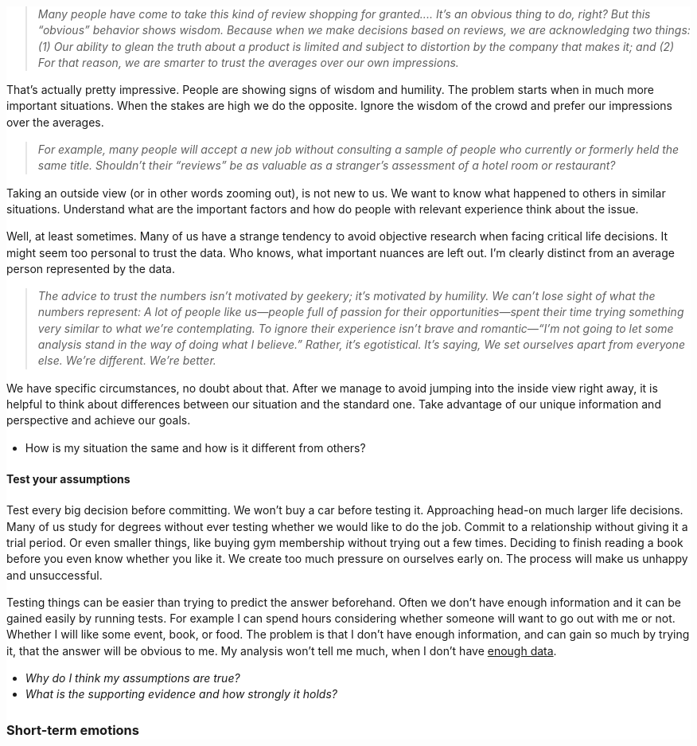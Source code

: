 > _Many people have come to take this kind of review shopping for granted.... It’s an obvious thing to do, right? But this “obvious” behavior shows wisdom. Because when we make decisions based on reviews, we are acknowledging two things: (1) Our ability to glean the truth about a product is limited and subject to distortion by the company that makes it; and (2) For that reason, we are smarter to trust the averages over our own impressions._

That’s actually pretty impressive. People are showing signs of wisdom and humility. The problem starts when in much more important situations. When the stakes are high we do the opposite. Ignore the wisdom of the crowd and prefer our impressions over the averages.

> _For example, many people will accept a new job without consulting a sample of people who currently or formerly held the same title. Shouldn’t their “reviews” be as valuable as a stranger’s assessment of a hotel room or restaurant?_

Taking an outside view (or in other words zooming out), is not new to us. We want to know what happened to others in similar situations. Understand what are the important factors and how do people with relevant experience think about the issue.

Well, at least sometimes. Many of us have a strange tendency to avoid objective research when facing critical life decisions.  It might seem too personal to trust the data. Who knows, what important nuances are left out. I’m clearly distinct from an average person represented by the data. 

> *The advice to trust the numbers isn’t motivated by geekery; it’s motivated by humility. We can’t lose sight of what the numbers represent: A lot of people like us—people full of passion for their opportunities—spent their time trying something very similar to what we’re contemplating. To ignore their experience isn’t brave and romantic—“I’m not going to let some analysis stand in the way of doing what I believe.” Rather, it’s egotistical. It’s saying, We set ourselves apart from everyone else. We’re different. We’re better.*

We have specific circumstances, no doubt about that. After we manage to avoid jumping into the inside view right away, it is helpful to think about differences between our situation and the standard one. Take advantage of our unique information and perspective and achieve our goals.

*   How is my situation the same and how is it different from others?


#### Test your assumptions

Test every big decision before committing. We won’t buy a car before testing it. Approaching head-on much larger life decisions. Many of us study for degrees without ever testing whether we would like to do the job. Commit to a relationship without giving it a trial period. Or even smaller things, like buying gym membership without trying out a few times. Deciding to finish reading a book before you even know whether you like it. We create too much pressure on ourselves early on. The process will make us unhappy and unsuccessful.

Testing things can be easier than trying to predict the answer beforehand. Often we don’t have enough information and it can be gained easily by running tests. For example I can spend hours considering whether someone will want to go out with me or not. Whether I will like some event, book, or food. The problem is that I don’t have enough information, and can gain so much by trying it, that the answer will be obvious to me. My analysis won’t tell me much, when I don’t have [enough data](http://acritch.com/be-empirical/).

*   _Why do I think my assumptions are true?_ 
*   *What is the supporting evidence and how strongly it holds?* 


### Short-term emotions
